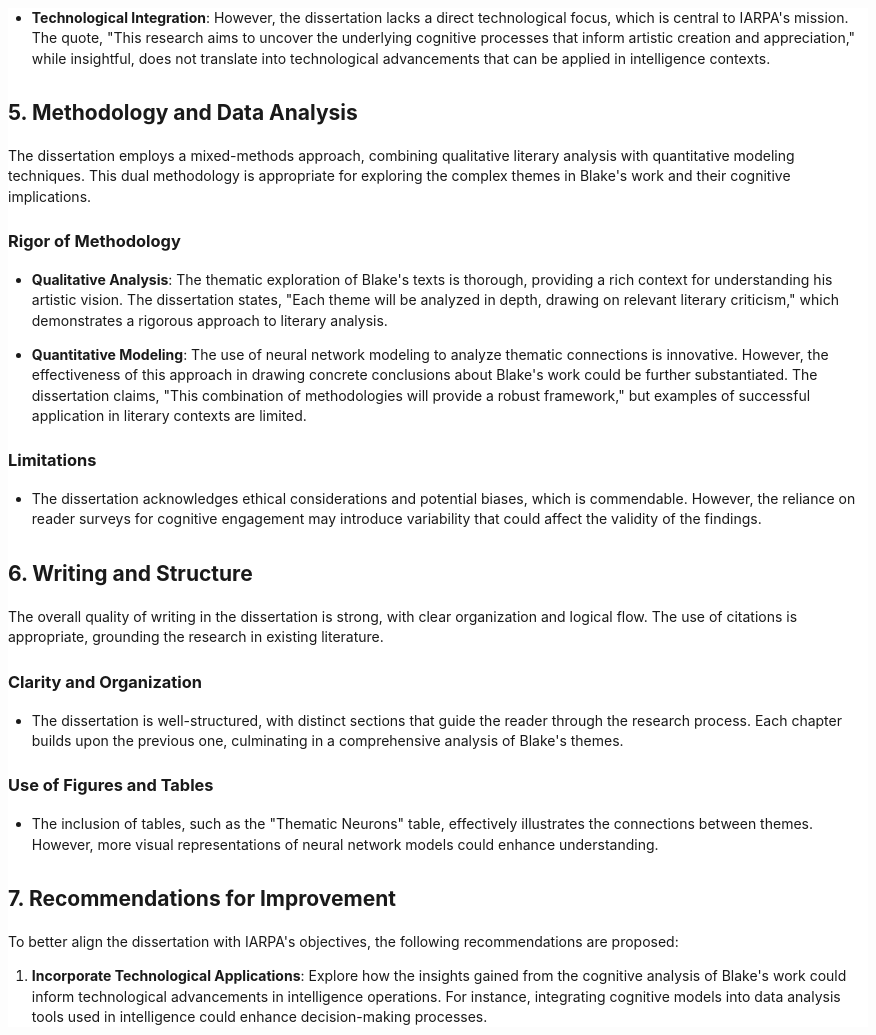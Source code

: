- **Technological Integration**: However, the dissertation lacks a direct technological focus, which is central to IARPA's mission. The quote, "This research aims to uncover the underlying cognitive processes that inform artistic creation and appreciation," while insightful, does not translate into technological advancements that can be applied in intelligence contexts.

## 5. Methodology and Data Analysis

The dissertation employs a mixed-methods approach, combining qualitative literary analysis with quantitative modeling techniques. This dual methodology is appropriate for exploring the complex themes in Blake's work and their cognitive implications.

### Rigor of Methodology
- **Qualitative Analysis**: The thematic exploration of Blake's texts is thorough, providing a rich context for understanding his artistic vision. The dissertation states, "Each theme will be analyzed in depth, drawing on relevant literary criticism," which demonstrates a rigorous approach to literary analysis.

- **Quantitative Modeling**: The use of neural network modeling to analyze thematic connections is innovative. However, the effectiveness of this approach in drawing concrete conclusions about Blake's work could be further substantiated. The dissertation claims, "This combination of methodologies will provide a robust framework," but examples of successful application in literary contexts are limited.

### Limitations
- The dissertation acknowledges ethical considerations and potential biases, which is commendable. However, the reliance on reader surveys for cognitive engagement may introduce variability that could affect the validity of the findings.

## 6. Writing and Structure

The overall quality of writing in the dissertation is strong, with clear organization and logical flow. The use of citations is appropriate, grounding the research in existing literature.

### Clarity and Organization
- The dissertation is well-structured, with distinct sections that guide the reader through the research process. Each chapter builds upon the previous one, culminating in a comprehensive analysis of Blake's themes.

### Use of Figures and Tables
- The inclusion of tables, such as the "Thematic Neurons" table, effectively illustrates the connections between themes. However, more visual representations of neural network models could enhance understanding.

## 7. Recommendations for Improvement

To better align the dissertation with IARPA's objectives, the following recommendations are proposed:

1. **Incorporate Technological Applications**: Explore how the insights gained from the cognitive analysis of Blake's work could inform technological advancements in intelligence operations. For instance, integrating cognitive models into data analysis tools used in intelligence could enhance decision-making processes.
